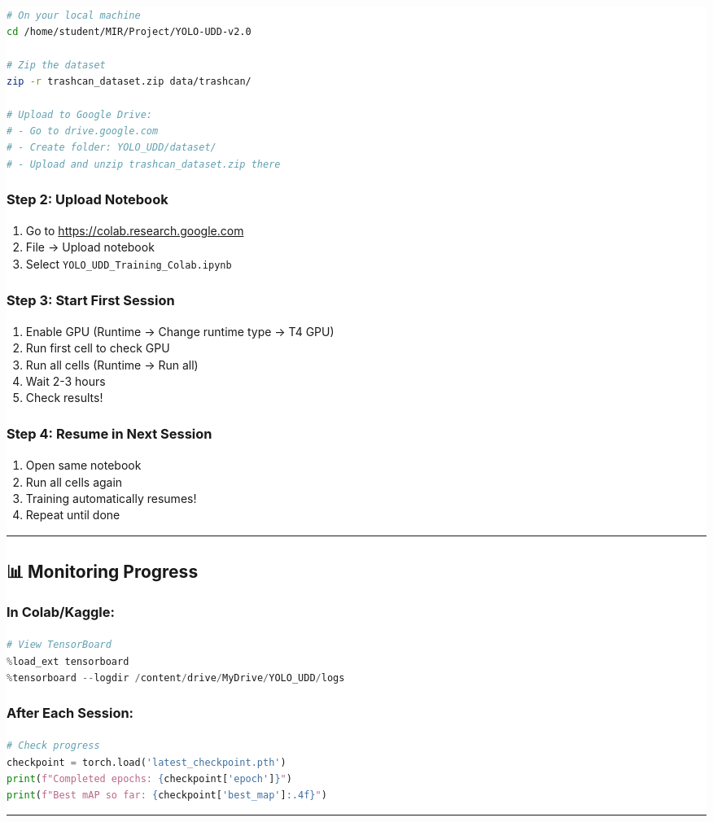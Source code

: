 ```bash
# On your local machine
cd /home/student/MIR/Project/YOLO-UDD-v2.0

# Zip the dataset
zip -r trashcan_dataset.zip data/trashcan/

# Upload to Google Drive:
# - Go to drive.google.com
# - Create folder: YOLO_UDD/dataset/
# - Upload and unzip trashcan_dataset.zip there
```

### **Step 2**: Upload Notebook

1. Go to https://colab.research.google.com
2. File → Upload notebook
3. Select `YOLO_UDD_Training_Colab.ipynb`

### **Step 3**: Start First Session

1. Enable GPU (Runtime → Change runtime type → T4 GPU)
2. Run first cell to check GPU
3. Run all cells (Runtime → Run all)
4. Wait 2-3 hours
5. Check results!

### **Step 4**: Resume in Next Session

1. Open same notebook
2. Run all cells again
3. Training automatically resumes!
4. Repeat until done

---

## 📊 Monitoring Progress

### **In Colab/Kaggle**:
```python
# View TensorBoard
%load_ext tensorboard
%tensorboard --logdir /content/drive/MyDrive/YOLO_UDD/logs
```

### **After Each Session**:
```python
# Check progress
checkpoint = torch.load('latest_checkpoint.pth')
print(f"Completed epochs: {checkpoint['epoch']}")
print(f"Best mAP so far: {checkpoint['best_map']:.4f}")
```

---